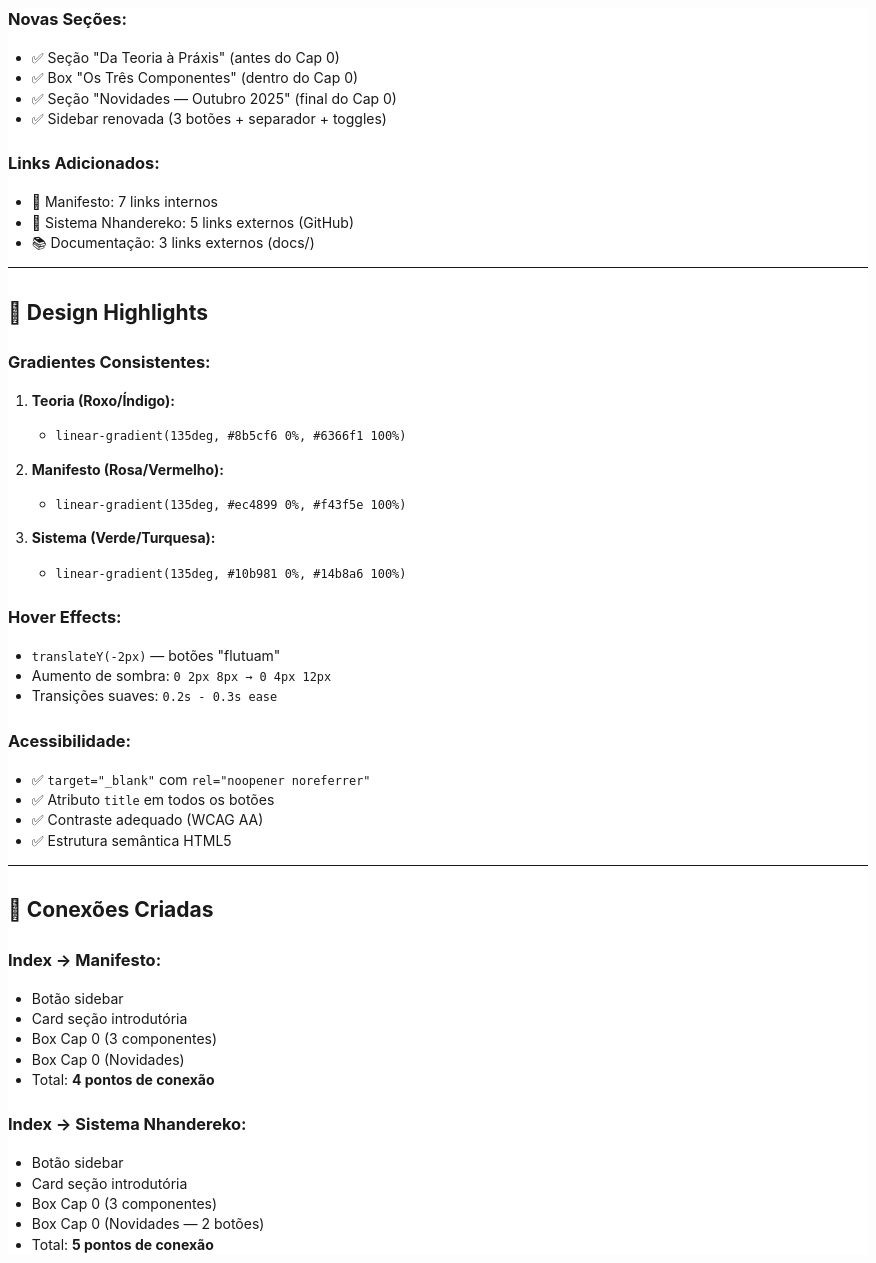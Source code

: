 ### Novas Seções:
- ✅ Seção "Da Teoria à Práxis" (antes do Cap 0)
- ✅ Box "Os Três Componentes" (dentro do Cap 0)
- ✅ Seção "Novidades — Outubro 2025" (final do Cap 0)
- ✅ Sidebar renovada (3 botões + separador + toggles)

### Links Adicionados:
- 📜 Manifesto: 7 links internos
- 🌱 Sistema Nhandereko: 5 links externos (GitHub)
- 📚 Documentação: 3 links externos (docs/)

---

## 🎨 Design Highlights

### Gradientes Consistentes:

1. **Teoria (Roxo/Índigo):**
   - `linear-gradient(135deg, #8b5cf6 0%, #6366f1 100%)`

2. **Manifesto (Rosa/Vermelho):**
   - `linear-gradient(135deg, #ec4899 0%, #f43f5e 100%)`

3. **Sistema (Verde/Turquesa):**
   - `linear-gradient(135deg, #10b981 0%, #14b8a6 100%)`

### Hover Effects:
- `translateY(-2px)` — botões "flutuam"
- Aumento de sombra: `0 2px 8px → 0 4px 12px`
- Transições suaves: `0.2s - 0.3s ease`

### Acessibilidade:
- ✅ `target="_blank"` com `rel="noopener noreferrer"`
- ✅ Atributo `title` em todos os botões
- ✅ Contraste adequado (WCAG AA)
- ✅ Estrutura semântica HTML5

---

## 🔗 Conexões Criadas

### Index → Manifesto:
- Botão sidebar
- Card seção introdutória
- Box Cap 0 (3 componentes)
- Box Cap 0 (Novidades)
- Total: **4 pontos de conexão**

### Index → Sistema Nhandereko:
- Botão sidebar
- Card seção introdutória
- Box Cap 0 (3 componentes)
- Box Cap 0 (Novidades — 2 botões)
- Total: **5 pontos de conexão**
